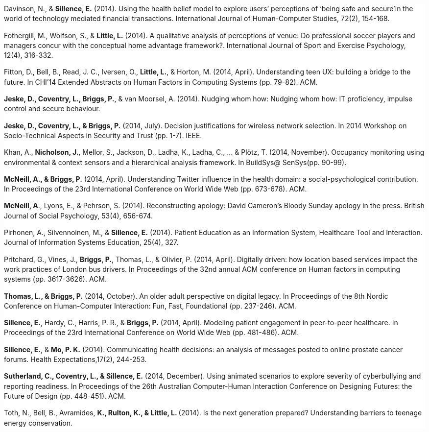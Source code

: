 Davinson, N., &amp; <strong>Sillence, E.</strong> (2014). Using the health belief model to explore users’ perceptions of ‘being safe and secure’in the world of technology mediated financial transactions. International Journal of Human-Computer Studies, 72(2), 154-168.

Fothergill, M., Wolfson, S., &amp; <strong>Little, L.</strong> (2014). A qualitative analysis of perceptions of venue: Do professional soccer players and managers concur with the conceptual home advantage framework?. International Journal of Sport and Exercise Psychology, 12(4), 316-332.

Fitton, D., Bell, B., Read, J. C., Iversen, O., <strong>Little, L.</strong>, &amp; Horton, M. (2014, April). Understanding teen UX: building a bridge to the future. In CHI’14 Extended Abstracts on Human Factors in Computing Systems (pp. 79-82). ACM.

<strong>Jeske, D., Coventry, L., Briggs, P.</strong>, &amp; van Moorsel, A. (2014). Nudging whom how: Nudging whom how: IT proficiency, impulse control and secure behaviour.

<strong>Jeske, D., Coventry, L., &amp; Briggs, P.</strong> (2014, July). Decision justifications for wireless network selection. In 2014 Workshop on Socio-Technical Aspects in Security and Trust (pp. 1-7). IEEE.

Khan, A., <strong>Nicholson, J.</strong>, Mellor, S., Jackson, D., Ladha, K., Ladha, C., … &amp; Plötz, T. (2014, November). Occupancy monitoring using environmental &amp; context sensors and a hierarchical analysis framework. In BuildSys@ SenSys(pp. 90-99).

<strong>McNeill, A., &amp; Briggs, P.</strong> (2014, April). Understanding Twitter influence in the health domain: a social-psychological contribution. In Proceedings of the 23rd International Conference on World Wide Web (pp. 673-678). ACM.

<strong>McNeill, A</strong>., Lyons, E., &amp; Pehrson, S. (2014). Reconstructing apology: David Cameron’s Bloody Sunday apology in the press. British Journal of Social Psychology, 53(4), 656-674.

Pirhonen, A., Silvennoinen, M., &amp; <strong>Sillence, E.</strong> (2014). Patient Education as an Information System, Healthcare Tool and Interaction. Journal of Information Systems Education, 25(4), 327.

Pritchard, G., Vines, J., <strong>Briggs, P.</strong>, Thomas, L., &amp; Olivier, P. (2014, April). Digitally driven: how location based services impact the work practices of London bus drivers. In Proceedings of the 32nd annual ACM conference on Human factors in computing systems (pp. 3617-3626). ACM.

<strong>Thomas, L., &amp; Briggs, P.</strong> (2014, October). An older adult perspective on digital legacy. In Proceedings of the 8th Nordic Conference on Human-Computer Interaction: Fun, Fast, Foundational (pp. 237-246). ACM.

<strong>Sillence, E.</strong>, Hardy, C., Harris, P. R., &amp; <strong>Briggs, P.</strong> (2014, April). Modeling patient engagement in peer-to-peer healthcare. In Proceedings of the 23rd International Conference on World Wide Web (pp. 481-486). ACM.

<strong>Sillence, E.</strong>, &amp; <strong>Mo, P. K.</strong> (2014). Communicating health decisions: an analysis of messages posted to online prostate cancer forums. Health Expectations,17(2), 244-253.

<strong>Sutherland, C., Coventry, L., &amp; Sillence, E.</strong> (2014, December). Using animated scenarios to explore severity of cyberbullying and reporting readiness. In Proceedings of the 26th Australian Computer-Human Interaction Conference on Designing Futures: the Future of Design (pp. 448-451). ACM.

Toth, N., Bell, B., Avramides, <strong>K., Rulton, K., &amp; Little, L. </strong>(2014). Is the next generation prepared? Understanding barriers to teenage energy conservation.
